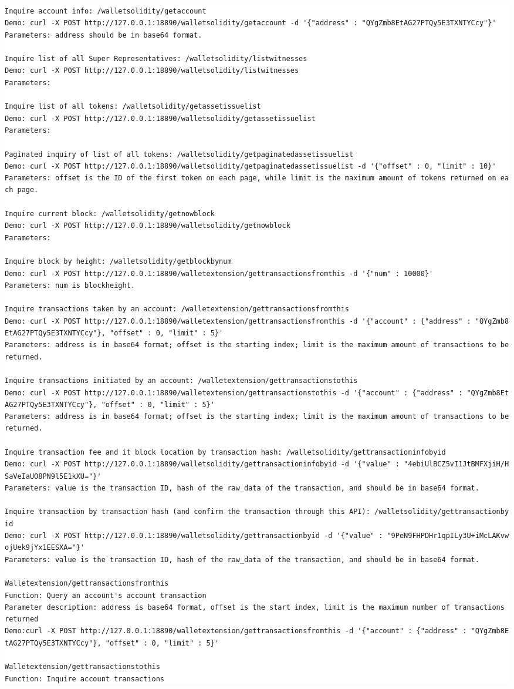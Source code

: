 ```shell
Inquire account info: /walletsolidity/getaccount
Demo: curl -X POST http://127.0.0.1:18890/walletsolidity/getaccount -d '{"address" : "QYgZmb8EtAG27PTQy5E3TXNTYCcy"}'
Parameters: address should be in base64 format.

Inquire list of all Super Representatives: /walletsolidity/listwitnesses
Demo: curl -X POST http://127.0.0.1:18890/walletsolidity/listwitnesses
Parameters:

Inquire list of all tokens: /walletsolidity/getassetissuelist
Demo: curl -X POST http://127.0.0.1:18890/walletsolidity/getassetissuelist
Parameters:

Paginated inquiry of list of all tokens: /walletsolidity/getpaginatedassetissuelist
Demo: curl -X POST http://127.0.0.1:18890/walletsolidity/getpaginatedassetissuelist -d '{"offset" : 0, "limit" : 10}'
Parameters: offset is the ID of the first token on each page, while limit is the maximum amount of tokens returned on each page.

Inquire current block: /walletsolidity/getnowblock
Demo: curl -X POST http://127.0.0.1:18890/walletsolidity/getnowblock
Parameters:

Inquire block by height: /walletsolidity/getblockbynum
Demo: curl -X POST http://127.0.0.1:18890/walletextension/gettransactionsfromthis -d '{"num" : 10000}'
Parameters: num is blockheight.

Inquire transactions taken by an account: /walletextension/gettransactionsfromthis
Demo: curl -X POST http://127.0.0.1:18890/walletextension/gettransactionsfromthis -d '{"account" : {"address" : "QYgZmb8EtAG27PTQy5E3TXNTYCcy"}, "offset" : 0, "limit" : 5}'
Parameters: address is in base64 format; offset is the starting index; limit is the maximum amount of transactions to be returned.

Inquire transactions initiated by an account: /walletextension/gettransactionstothis
Demo: curl -X POST http://127.0.0.1:18890/walletextension/gettransactionstothis -d '{"account" : {"address" : "QYgZmb8EtAG27PTQy5E3TXNTYCcy"}, "offset" : 0, "limit" : 5}'
Parameters: address is in base64 format; offset is the starting index; limit is the maximum amount of transactions to be returned.

Inquire transaction fee and it block location by transaction hash: /walletsolidity/gettransactioninfobyid
Demo: curl -X POST http://127.0.0.1:18890/walletsolidity/gettransactioninfobyid -d '{"value" : "4ebiUlBCZ5vI1JtBMFXjiH/HSaVeIaUO8PN9l5E1kXU="}'
Parameters: value is the transaction ID, hash of the raw_data of the transaction, and should be in base64 format.

Inquire transaction by transaction hash (and confirm the transaction through this API): /walletsolidity/gettransactionbyid
Demo: curl -X POST http://127.0.0.1:18890/walletsolidity/gettransactionbyid -d '{"value" : "9PeN9FHPDHr1qpILy3U+iMcLAKvwojUek9jYx1EESXA="}'
Parameters: value is the transaction ID, hash of the raw_data of the transaction, and should be in base64 format.

Walletextension/gettransactionsfromthis
Function: Query an account's account transaction
Parameter description: address is base64 format, offset is the start index, limit is the maximum number of transactions returned
Demo:curl -X POST http://127.0.0.1:18890/walletextension/gettransactionsfromthis -d '{"account" : {"address" : "QYgZmb8EtAG27PTQy5E3TXNTYCcy"}, "offset" : 0, "limit" : 5}'

Walletextension/gettransactionstothis
Function: Inquire account transactions
```